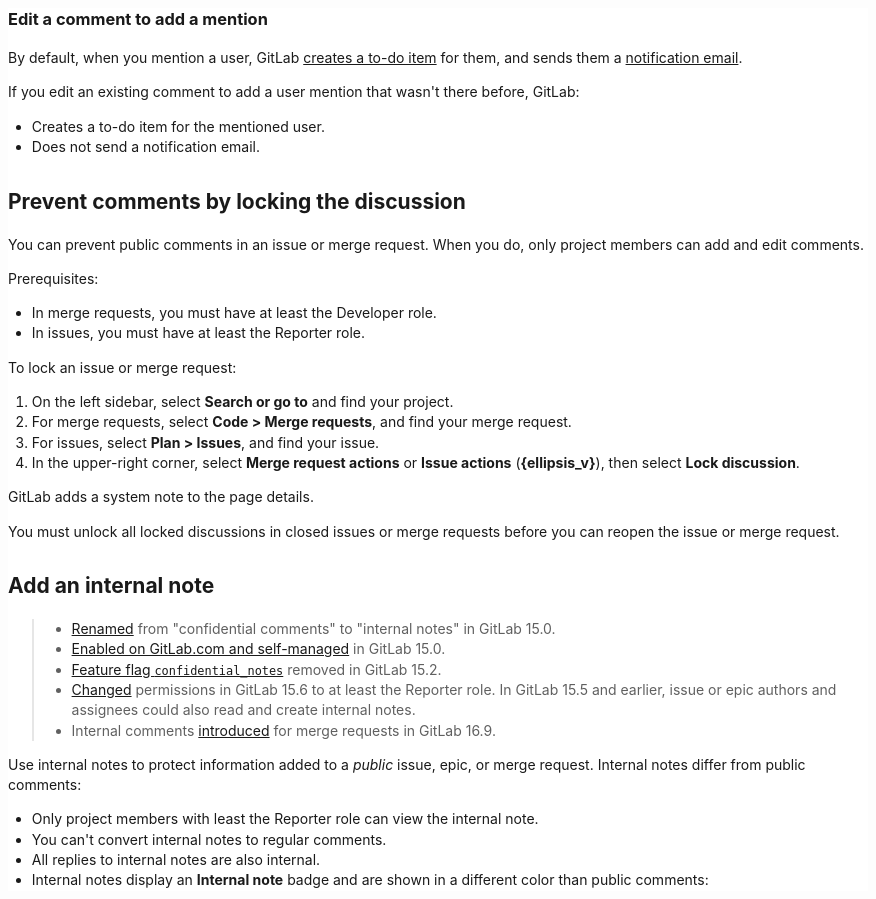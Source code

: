 ### Edit a comment to add a mention

By default, when you mention a user, GitLab [creates a to-do item](../todos.md#actions-that-create-to-do-items)
for them, and sends them a [notification email](../profile/notifications.md).

If you edit an existing comment to add a user mention that wasn't there before, GitLab:

- Creates a to-do item for the mentioned user.
- Does not send a notification email.

## Prevent comments by locking the discussion

You can prevent public comments in an issue or merge request.
When you do, only project members can add and edit comments.

Prerequisites:

- In merge requests, you must have at least the Developer role.
- In issues, you must have at least the Reporter role.

To lock an issue or merge request:

1. On the left sidebar, select **Search or go to** and find your project.
1. For merge requests, select **Code > Merge requests**, and find your merge request.
1. For issues, select **Plan > Issues**, and find your issue.
1. In the upper-right corner, select **Merge request actions** or **Issue actions**
   (**{ellipsis_v}**), then select **Lock discussion**.

GitLab adds a system note to the page details.

You must unlock all locked discussions in closed issues or merge requests before you can
reopen the issue or merge request.

## Add an internal note

> - [Renamed](https://gitlab.com/gitlab-org/gitlab/-/merge_requests/87403) from "confidential comments" to "internal notes" in GitLab 15.0.
> - [Enabled on GitLab.com and self-managed](https://gitlab.com/gitlab-org/gitlab/-/merge_requests/87383) in GitLab 15.0.
> - [Feature flag `confidential_notes`](https://gitlab.com/gitlab-org/gitlab/-/issues/362712) removed in GitLab 15.2.
> - [Changed](https://gitlab.com/gitlab-org/gitlab/-/issues/363045) permissions in GitLab 15.6 to at least the Reporter role. In GitLab 15.5 and earlier, issue or epic authors and assignees could also read and create internal notes.
> - Internal comments [introduced](https://gitlab.com/gitlab-org/gitlab/-/merge_requests/142003) for merge requests in GitLab 16.9.

Use internal notes to protect information added to a _public_ issue, epic, or merge request.
Internal notes differ from public comments:

- Only project members with least the Reporter role can view the internal note.
- You can't convert internal notes to regular comments.
- All replies to internal notes are also internal.
- Internal notes display an **Internal note** badge and are shown in a different
  color than public comments:
